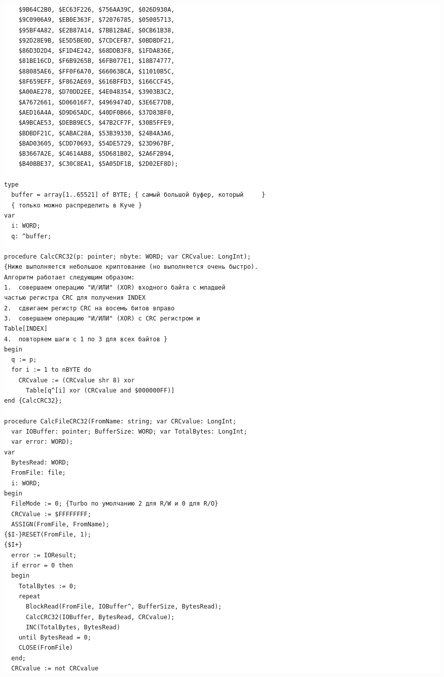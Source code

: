         $9B64C2B0, $EC63F226, $756AA39C, $026D930A,
        $9C0906A9, $EB0E363F, $72076785, $05005713,
        $95BF4A82, $E2B87A14, $7BB12BAE, $0CB61B38,
        $92D28E9B, $E5D5BE0D, $7CDCEFB7, $0BDBDF21,
        $86D3D2D4, $F1D4E242, $68DDB3F8, $1FDA836E,
        $81BE16CD, $F6B9265B, $6FB077E1, $18B74777,
        $88085AE6, $FF0F6A70, $66063BCA, $11010B5C,
        $8F659EFF, $F862AE69, $616BFFD3, $166CCF45,
        $A00AE278, $D70DD2EE, $4E048354, $3903B3C2,
        $A7672661, $D06016F7, $4969474D, $3E6E77DB,
        $AED16A4A, $D9D65ADC, $40DF0B66, $37D83BF0,
        $A9BCAE53, $DEBB9EC5, $47B2CF7F, $30B5FFE9,
        $BDBDF21C, $CABAC28A, $53B39330, $24B4A3A6,
        $BAD03605, $CDD70693, $54DE5729, $23D967BF,
        $B3667A2E, $C4614AB8, $5D681B02, $2A6F2B94,
        $B40BBE37, $C30C8EA1, $5A05DF1B, $2D02EF8D);
     
    type
      buffer = array[1..65521] of BYTE; { самый большой буфер, который     }
      { только можно распределить в Куче }
    var
      i: WORD;
      q: ^buffer;
     
    procedure CalcCRC32(p: pointer; nbyte: WORD; var CRCvalue: LongInt);
    {Ниже выполняется небольшое криптование (но выполняется очень быстро).
    Алгоритм работает следующим образом:
    1.  совершаем операцию "И/ИЛИ" (XOR) входного байта с младшей
    частью регистра CRC для получения INDEX
    2.  сдвигаем регистр CRC на восемь битов вправо
    3.  совершаем операцию "И/ИЛИ" (XOR) с CRC регистром и
    Table[INDEX]
    4.  повторяем шаги с 1 по 3 для всех байтов }
    begin
      q := p;
      for i := 1 to nBYTE do
        CRCvalue := (CRCvalue shr 8) xor
          Table[q^[i] xor (CRCvalue and $000000FF)]
    end {CalcCRC32};
     
    procedure CalcFileCRC32(FromName: string; var CRCvalue: LongInt;
      var IOBuffer: pointer; BufferSize: WORD; var TotalBytes: LongInt;
      var error: WORD);
    var
      BytesRead: WORD;
      FromFile: file;
      i: WORD;
    begin
      FileMode := 0; {Turbo по умолчанию 2 для R/W и 0 для R/O}
      CRCValue := $FFFFFFFF;
      ASSIGN(FromFile, FromName);
    {$I-}RESET(FromFile, 1);
    {$I+}
      error := IOResult;
      if error = 0 then
      begin
        TotalBytes := 0;
        repeat
          BlockRead(FromFile, IOBuffer^, BufferSize, BytesRead);
          CalcCRC32(IOBuffer, BytesRead, CRCvalue);
          INC(TotalBytes, BytesRead)
        until BytesRead = 0;
        CLOSE(FromFile)
      end;
      CRCvalue := not CRCvalue